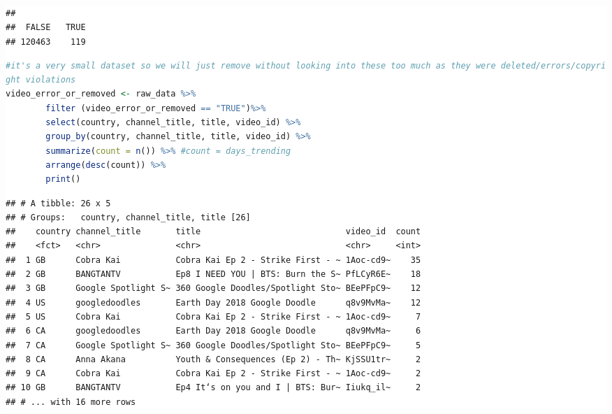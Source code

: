     ## 
    ##  FALSE   TRUE 
    ## 120463    119

``` r
#it's a very small dataset so we will just remove without looking into these too much as they were deleted/errors/copyright violations
video_error_or_removed <- raw_data %>% 
        filter (video_error_or_removed == "TRUE")%>%
        select(country, channel_title, title, video_id) %>%
        group_by(country, channel_title, title, video_id) %>%
        summarize(count = n()) %>% #count = days_trending
        arrange(desc(count)) %>%
        print()
```

    ## # A tibble: 26 x 5
    ## # Groups:   country, channel_title, title [26]
    ##    country channel_title       title                             video_id  count
    ##    <fct>   <chr>               <chr>                             <chr>     <int>
    ##  1 GB      Cobra Kai           Cobra Kai Ep 2 - Strike First - ~ 1Aoc-cd9~    35
    ##  2 GB      BANGTANTV           Ep8 I NEED YOU | BTS: Burn the S~ PfLCyR6E~    18
    ##  3 GB      Google Spotlight S~ 360 Google Doodles/Spotlight Sto~ BEePFpC9~    12
    ##  4 US      googledoodles       Earth Day 2018 Google Doodle      q8v9MvMa~    12
    ##  5 US      Cobra Kai           Cobra Kai Ep 2 - Strike First - ~ 1Aoc-cd9~     7
    ##  6 CA      googledoodles       Earth Day 2018 Google Doodle      q8v9MvMa~     6
    ##  7 CA      Google Spotlight S~ 360 Google Doodles/Spotlight Sto~ BEePFpC9~     5
    ##  8 CA      Anna Akana          Youth & Consequences (Ep 2) - Th~ KjSSU1tr~     2
    ##  9 CA      Cobra Kai           Cobra Kai Ep 2 - Strike First - ~ 1Aoc-cd9~     2
    ## 10 GB      BANGTANTV           Ep4 It‘s on you and I | BTS: Bur~ Iiukq_il~     2
    ## # ... with 16 more rows

